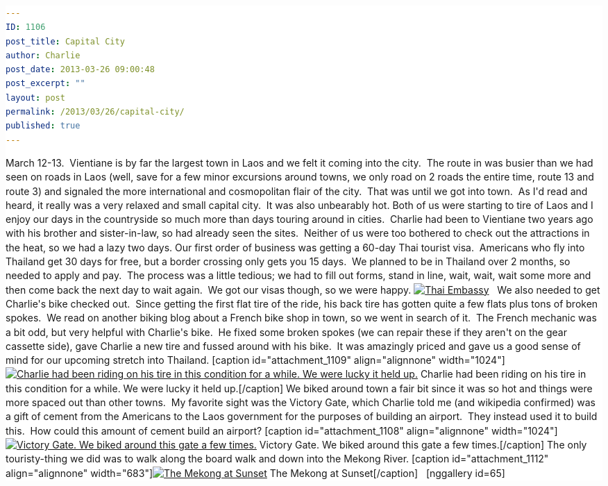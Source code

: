 ```yaml
---
ID: 1106
post_title: Capital City
author: Charlie
post_date: 2013-03-26 09:00:48
post_excerpt: ""
layout: post
permalink: /2013/03/26/capital-city/
published: true
---
```

March 12-13.  Vientiane is by far the largest town in Laos and we felt it coming into the city.  The route in was busier than we had seen on roads in Laos (well, save for a few minor excursions around towns, we only road on 2 roads the entire time, route 13 and route 3) and signaled the more international and cosmopolitan flair of the city.  That was until we got into town.  As I'd read and heard, it really was a very relaxed and small capital city.  It was also unbearably hot. Both of us were starting to tire of Laos and I enjoy our days in the countryside so much more than days touring around in cities.  Charlie had been to Vientiane two years ago with his brother and sister-in-law, so had already seen the sites.  Neither of us were too bothered to check out the attractions in the heat, so we had a lazy two days. Our first order of business was getting a 60-day Thai tourist visa.  Americans who fly into Thailand get 30 days for free, but a border crossing only gets you 15 days.  We planned to be in Thailand over 2 months, so needed to apply and pay.  The process was a little tedious; we had to fill out forms, stand in line, wait, wait, wait some more and then come back the next day to wait again.  We got our visas though, so we were happy. <a href="http://biking2paradise.com/?attachment_id=1107" rel="attachment wp-att-1107"><img class="alignnone size-full wp-image-1107" alt="Thai Embassy" src="http://biking2paradise.com/wp-content/uploads/2013/03/2013-03-12-11-49-56.jpg" width="1024" height="683" /></a>   We also needed to get Charlie's bike checked out.  Since getting the first flat tire of the ride, his back tire has gotten quite a few flats plus tons of broken spokes.  We read on another biking blog about a French bike shop in town, so we went in search of it.  The French mechanic was a bit odd, but very helpful with Charlie's bike.  He fixed some broken spokes (we can repair these if they aren't on the gear cassette side), gave Charlie a new tire and fussed around with his bike.  It was amazingly priced and gave us a good sense of mind for our upcoming stretch into Thailand. [caption id="attachment_1109" align="alignnone" width="1024"]<a href="http://biking2paradise.com/?attachment_id=1109" rel="attachment wp-att-1109"><img class="size-full wp-image-1109" alt="Charlie had been riding on his tire in this condition for a while.  We were lucky it held up. " src="http://biking2paradise.com/wp-content/uploads/2013/03/2013-03-13-15-17-17.jpg" width="1024" height="768" /></a> Charlie had been riding on his tire in this condition for a while. We were lucky it held up.[/caption] We biked around town a fair bit since it was so hot and things were more spaced out than other towns.  My favorite sight was the Victory Gate, which Charlie told me (and wikipedia confirmed) was a gift of cement from the Americans to the Laos government for the purposes of building an airport.  They instead used it to build this.  How could this amount of cement build an airport? [caption id="attachment_1108" align="alignnone" width="1024"]<a href="http://biking2paradise.com/?attachment_id=1108" rel="attachment wp-att-1108"><img class="size-full wp-image-1108" alt="Victory Gate.  We biked around this gate a few times. " src="http://biking2paradise.com/wp-content/uploads/2013/03/2013-03-12-12-01-41.jpg" width="1024" height="683" /></a> Victory Gate. We biked around this gate a few times.[/caption] The only touristy-thing we did was to walk along the board walk and down into the Mekong River. [caption id="attachment_1112" align="alignnone" width="683"]<a href="http://biking2paradise.com/?attachment_id=1112" rel="attachment wp-att-1112"><img class="size-full wp-image-1112" alt="The Mekong at Sunset" src="http://biking2paradise.com/wp-content/uploads/2013/03/2013-03-13-18-05-22.jpg" width="683" height="1024" /></a> The Mekong at Sunset[/caption]   [nggallery id=65]  